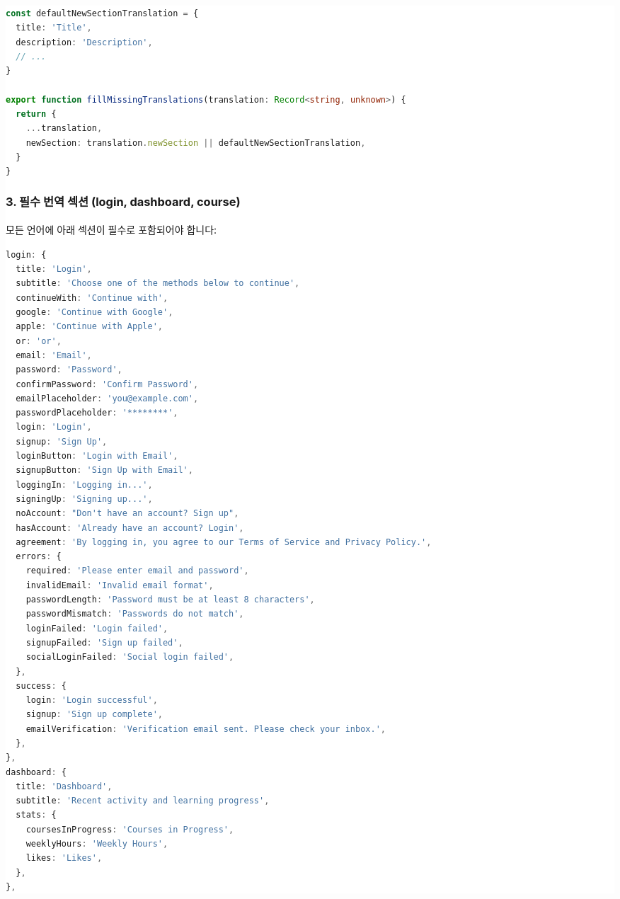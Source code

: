 ```typescript
const defaultNewSectionTranslation = {
  title: 'Title',
  description: 'Description',
  // ...
}

export function fillMissingTranslations(translation: Record<string, unknown>) {
  return {
    ...translation,
    newSection: translation.newSection || defaultNewSectionTranslation,
  }
}
```

### 3. 필수 번역 섹션 (login, dashboard, course)
모든 언어에 아래 섹션이 필수로 포함되어야 합니다:

```typescript
login: {
  title: 'Login',
  subtitle: 'Choose one of the methods below to continue',
  continueWith: 'Continue with',
  google: 'Continue with Google',
  apple: 'Continue with Apple',
  or: 'or',
  email: 'Email',
  password: 'Password',
  confirmPassword: 'Confirm Password',
  emailPlaceholder: 'you@example.com',
  passwordPlaceholder: '********',
  login: 'Login',
  signup: 'Sign Up',
  loginButton: 'Login with Email',
  signupButton: 'Sign Up with Email',
  loggingIn: 'Logging in...',
  signingUp: 'Signing up...',
  noAccount: "Don't have an account? Sign up",
  hasAccount: 'Already have an account? Login',
  agreement: 'By logging in, you agree to our Terms of Service and Privacy Policy.',
  errors: {
    required: 'Please enter email and password',
    invalidEmail: 'Invalid email format',
    passwordLength: 'Password must be at least 8 characters',
    passwordMismatch: 'Passwords do not match',
    loginFailed: 'Login failed',
    signupFailed: 'Sign up failed',
    socialLoginFailed: 'Social login failed',
  },
  success: {
    login: 'Login successful',
    signup: 'Sign up complete',
    emailVerification: 'Verification email sent. Please check your inbox.',
  },
},
dashboard: {
  title: 'Dashboard',
  subtitle: 'Recent activity and learning progress',
  stats: {
    coursesInProgress: 'Courses in Progress',
    weeklyHours: 'Weekly Hours',
    likes: 'Likes',
  },
},
```